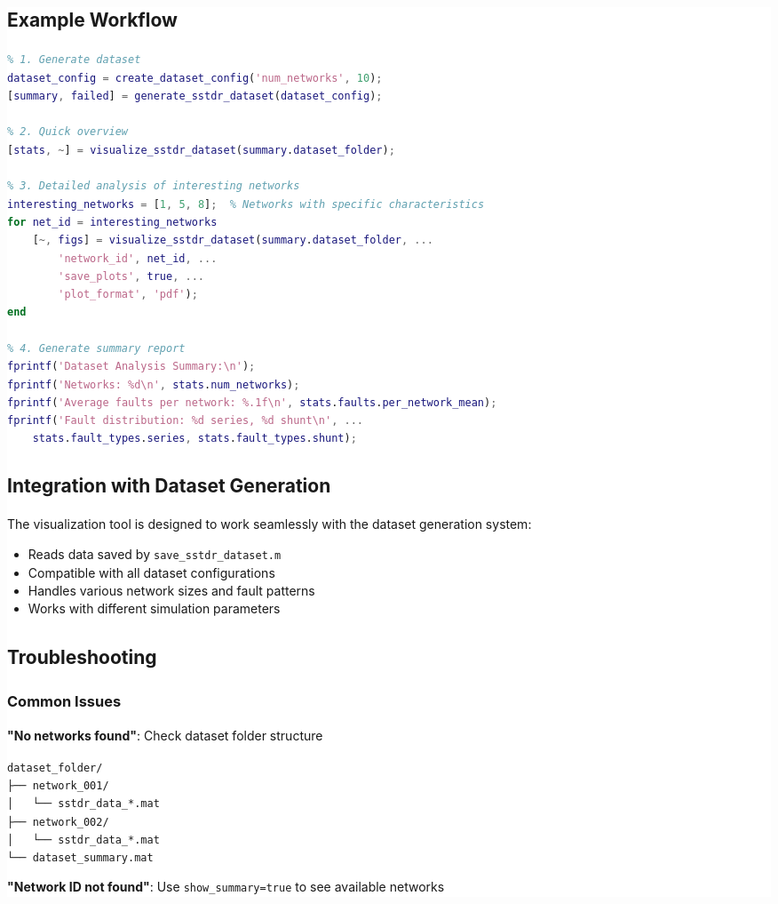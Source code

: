 ## Example Workflow

```matlab
% 1. Generate dataset
dataset_config = create_dataset_config('num_networks', 10);
[summary, failed] = generate_sstdr_dataset(dataset_config);

% 2. Quick overview
[stats, ~] = visualize_sstdr_dataset(summary.dataset_folder);

% 3. Detailed analysis of interesting networks
interesting_networks = [1, 5, 8];  % Networks with specific characteristics
for net_id = interesting_networks
    [~, figs] = visualize_sstdr_dataset(summary.dataset_folder, ...
        'network_id', net_id, ...
        'save_plots', true, ...
        'plot_format', 'pdf');
end

% 4. Generate summary report
fprintf('Dataset Analysis Summary:\n');
fprintf('Networks: %d\n', stats.num_networks);
fprintf('Average faults per network: %.1f\n', stats.faults.per_network_mean);
fprintf('Fault distribution: %d series, %d shunt\n', ...
    stats.fault_types.series, stats.fault_types.shunt);
```

## Integration with Dataset Generation

The visualization tool is designed to work seamlessly with the dataset generation system:

- Reads data saved by `save_sstdr_dataset.m`
- Compatible with all dataset configurations
- Handles various network sizes and fault patterns
- Works with different simulation parameters

## Troubleshooting

### Common Issues

**"No networks found"**: Check dataset folder structure
```
dataset_folder/
├── network_001/
│   └── sstdr_data_*.mat
├── network_002/
│   └── sstdr_data_*.mat
└── dataset_summary.mat
```

**"Network ID not found"**: Use `show_summary=true` to see available networks
